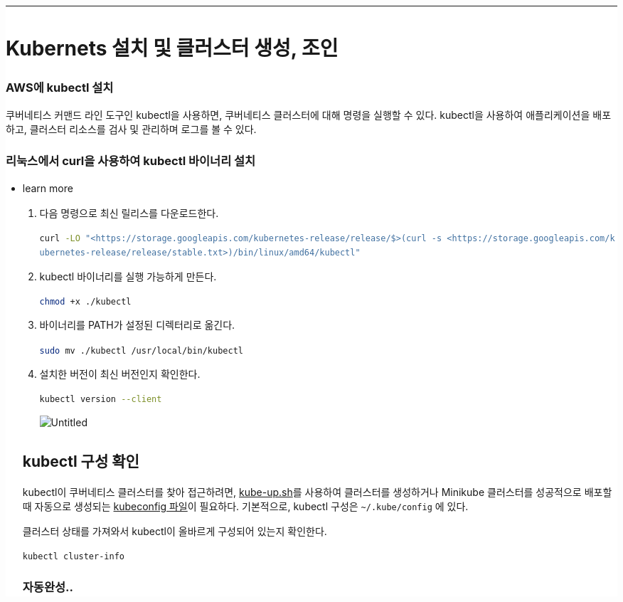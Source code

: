 

---

#  Kubernets 설치 및 클러스터 생성, 조인

### AWS에 kubectl 설치

쿠버네티스 커맨드 라인 도구인 kubectl을 사용하면, 쿠버네티스 클러스터에 대해 명령을 실행할 수 있다. kubectl을 사용하여 애플리케이션을 배포하고, 클러스터 리소스를 검사 및 관리하며 로그를 볼 수 있다.

### **리눅스에서 curl을 사용하여 kubectl 바이너리 설치**

- learn more

  1. 다음 명령으로 최신 릴리스를 다운로드한다.

     ```bash
     curl -LO "<https://storage.googleapis.com/kubernetes-release/release/$>(curl -s <https://storage.googleapis.com/kubernetes-release/release/stable.txt>)/bin/linux/amd64/kubectl"
     ```

  2. kubectl 바이너리를 실행 가능하게 만든다.

     ```bash
     chmod +x ./kubectl
     ```

  3. 바이너리를 PATH가 설정된 디렉터리로 옮긴다.

     ```bash
     sudo mv ./kubectl /usr/local/bin/kubectl
     ```

  4. 설치한 버전이 최신 버전인지 확인한다.

     ```bash
     kubectl version --client
     ```

     ![Untitled](https://s3-us-west-2.amazonaws.com/secure.notion-static.com/44fe1d81-00c7-4299-881f-cfe911c2ef7c/Untitled.png)

  ## **kubectl 구성 확인**

  kubectl이 쿠버네티스 클러스터를 찾아 접근하려면, [kube-up.sh](https://github.com/kubernetes/kubernetes/blob/master/cluster/kube-up.sh)를 사용하여 클러스터를 생성하거나 Minikube 클러스터를 성공적으로 배포할 때 자동으로 생성되는 [kubeconfig 파일](https://v1-18.docs.kubernetes.io/ko/docs/concepts/configuration/organize-cluster-access-kubeconfig/)이 필요하다. 기본적으로, kubectl 구성은 `~/.kube/config` 에 있다.

  클러스터 상태를 가져와서 kubectl이 올바르게 구성되어 있는지 확인한다.

  `kubectl cluster-info`

  ### 자동완성..
